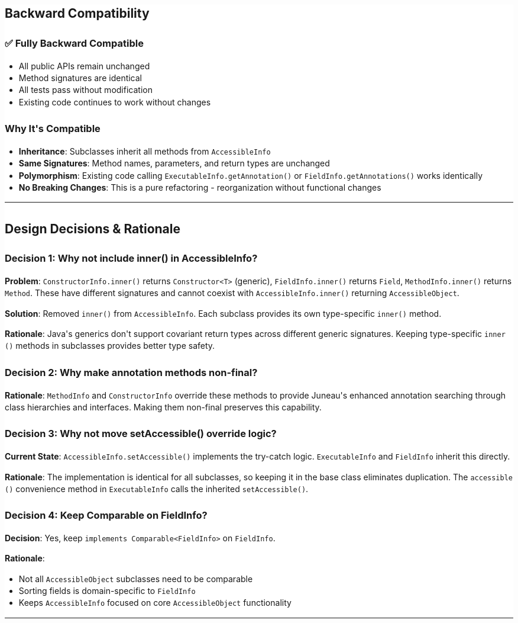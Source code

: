 
## Backward Compatibility

### ✅ Fully Backward Compatible
- All public APIs remain unchanged
- Method signatures are identical
- All tests pass without modification
- Existing code continues to work without changes

### Why It's Compatible
- **Inheritance**: Subclasses inherit all methods from `AccessibleInfo`
- **Same Signatures**: Method names, parameters, and return types are unchanged
- **Polymorphism**: Existing code calling `ExecutableInfo.getAnnotation()` or `FieldInfo.getAnnotations()` works identically
- **No Breaking Changes**: This is a pure refactoring - reorganization without functional changes

---

## Design Decisions & Rationale

### Decision 1: Why not include inner() in AccessibleInfo?
**Problem**: `ConstructorInfo.inner()` returns `Constructor<T>` (generic), `FieldInfo.inner()` returns `Field`, `MethodInfo.inner()` returns `Method`. These have different signatures and cannot coexist with `AccessibleInfo.inner()` returning `AccessibleObject`.

**Solution**: Removed `inner()` from `AccessibleInfo`. Each subclass provides its own type-specific `inner()` method.

**Rationale**: Java's generics don't support covariant return types across different generic signatures. Keeping type-specific `inner()` methods in subclasses provides better type safety.

### Decision 2: Why make annotation methods non-final?
**Rationale**: `MethodInfo` and `ConstructorInfo` override these methods to provide Juneau's enhanced annotation searching through class hierarchies and interfaces. Making them non-final preserves this capability.

### Decision 3: Why not move setAccessible() override logic?
**Current State**: `AccessibleInfo.setAccessible()` implements the try-catch logic. `ExecutableInfo` and `FieldInfo` inherit this directly.

**Rationale**: The implementation is identical for all subclasses, so keeping it in the base class eliminates duplication. The `accessible()` convenience method in `ExecutableInfo` calls the inherited `setAccessible()`.

### Decision 4: Keep Comparable<FieldInfo> on FieldInfo?
**Decision**: Yes, keep `implements Comparable<FieldInfo>` on `FieldInfo`.

**Rationale**: 
- Not all `AccessibleObject` subclasses need to be comparable
- Sorting fields is domain-specific to `FieldInfo`
- Keeps `AccessibleInfo` focused on core `AccessibleObject` functionality

---